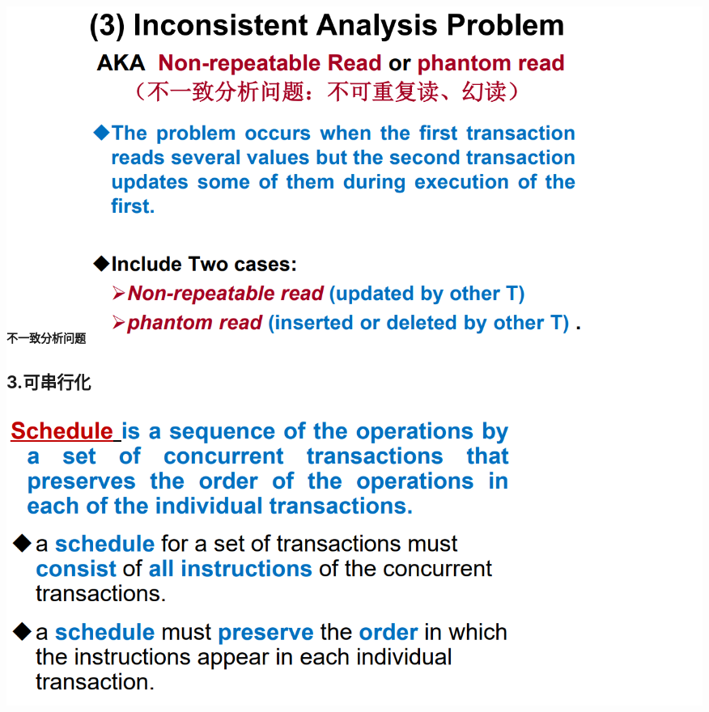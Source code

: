**不一致分析问题**<img src="数据库期末总结.assets/image-20220619132054517.png" alt="image-20220619132054517" style="zoom:67%;" />

## 3.可串行化

<img src="数据库期末总结.assets/image-20220619132110001.png" alt="image-20220619132110001" style="zoom:67%;" />
